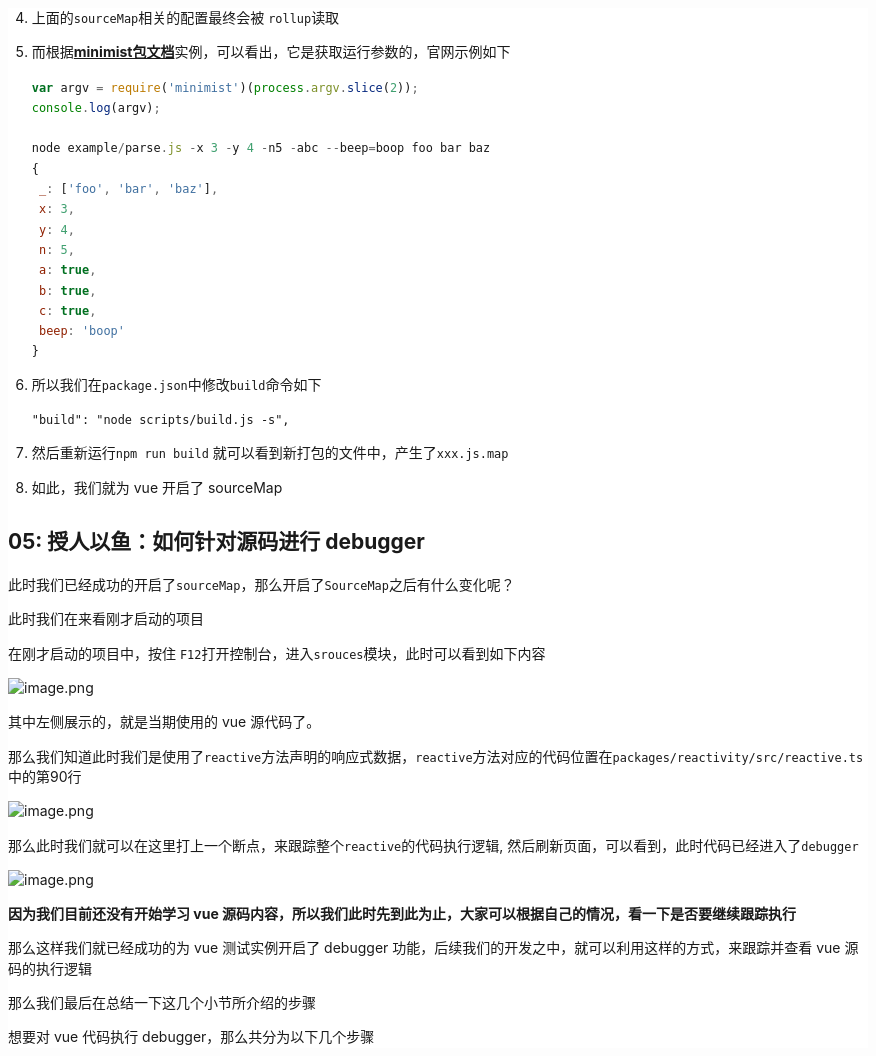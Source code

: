 4. 上面的`sourceMap`相关的配置最终会被 `rollup`读取

5. 而根据[**minimist包文档**](https://www.npmjs.com/package/minimist)实例，可以看出，它是获取运行参数的，官网示例如下

   ```javascript
   var argv = require('minimist')(process.argv.slice(2));
   console.log(argv);
   
   node example/parse.js -x 3 -y 4 -n5 -abc --beep=boop foo bar baz
   {
   	_: ['foo', 'bar', 'baz'],
   	x: 3,
   	y: 4,
   	n: 5,
   	a: true,
   	b: true,
   	c: true,
   	beep: 'boop'
   }
   ```

6. 所以我们在`package.json`中修改`build`命令如下

   ```shell
   "build": "node scripts/build.js -s",
   ```

7. 然后重新运行`npm run build` 就可以看到新打包的文件中，产生了`xxx.js.map`

8. 如此，我们就为 vue 开启了 sourceMap

## 05: 授人以鱼：如何针对源码进行 debugger 

此时我们已经成功的开启了`sourceMap`，那么开启了`SourceMap`之后有什么变化呢？

此时我们在来看刚才启动的项目

在刚才启动的项目中，按住 `F12`打开控制台，进入`srouces`模块，此时可以看到如下内容

![image.png](https://p3-juejin.byteimg.com/tos-cn-i-k3u1fbpfcp/0f8bc5d8f1a149e98330be1d6ab473dd~tplv-k3u1fbpfcp-watermark.image?)

其中左侧展示的，就是当期使用的 vue 源代码了。

那么我们知道此时我们是使用了`reactive`方法声明的响应式数据，`reactive`方法对应的代码位置在`packages/reactivity/src/reactive.ts`中的第90行

![image.png](https://p9-juejin.byteimg.com/tos-cn-i-k3u1fbpfcp/2ad84efa8b8c4b658ca961f908f4eb0c~tplv-k3u1fbpfcp-watermark.image?)

那么此时我们就可以在这里打上一个断点，来跟踪整个`reactive`的代码执行逻辑, 然后刷新页面，可以看到，此时代码已经进入了`debugger`

![image.png](https://p6-juejin.byteimg.com/tos-cn-i-k3u1fbpfcp/190c1e1ba4f747e6a6f69545fac0e33c~tplv-k3u1fbpfcp-watermark.image?)

**因为我们目前还没有开始学习 vue 源码内容，所以我们此时先到此为止，大家可以根据自己的情况，看一下是否要继续跟踪执行**

那么这样我们就已经成功的为 vue 测试实例开启了 debugger 功能，后续我们的开发之中，就可以利用这样的方式，来跟踪并查看 vue 源码的执行逻辑

那么我们最后在总结一下这几个小节所介绍的步骤

想要对 vue 代码执行 debugger，那么共分为以下几个步骤
